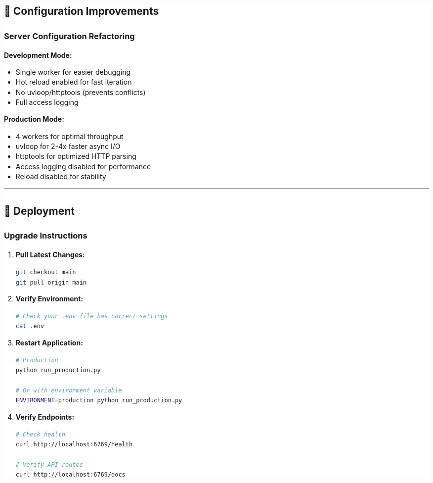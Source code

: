 
## 🔧 Configuration Improvements

### Server Configuration Refactoring

**Development Mode:**
- Single worker for easier debugging
- Hot reload enabled for fast iteration
- No uvloop/httptools (prevents conflicts)
- Full access logging

**Production Mode:**
- 4 workers for optimal throughput
- uvloop for 2-4x faster async I/O
- httptools for optimized HTTP parsing
- Access logging disabled for performance
- Reload disabled for stability

---

## 🚀 Deployment

### Upgrade Instructions

1. **Pull Latest Changes:**
   ```bash
   git checkout main
   git pull origin main
   ```

2. **Verify Environment:**
   ```bash
   # Check your .env file has correct settings
   cat .env
   ```

3. **Restart Application:**
   ```bash
   # Production
   python run_production.py
   
   # Or with environment variable
   ENVIRONMENT=production python run_production.py
   ```

4. **Verify Endpoints:**
   ```bash
   # Check health
   curl http://localhost:6769/health
   
   # Verify API routes
   curl http://localhost:6769/docs
   ```
